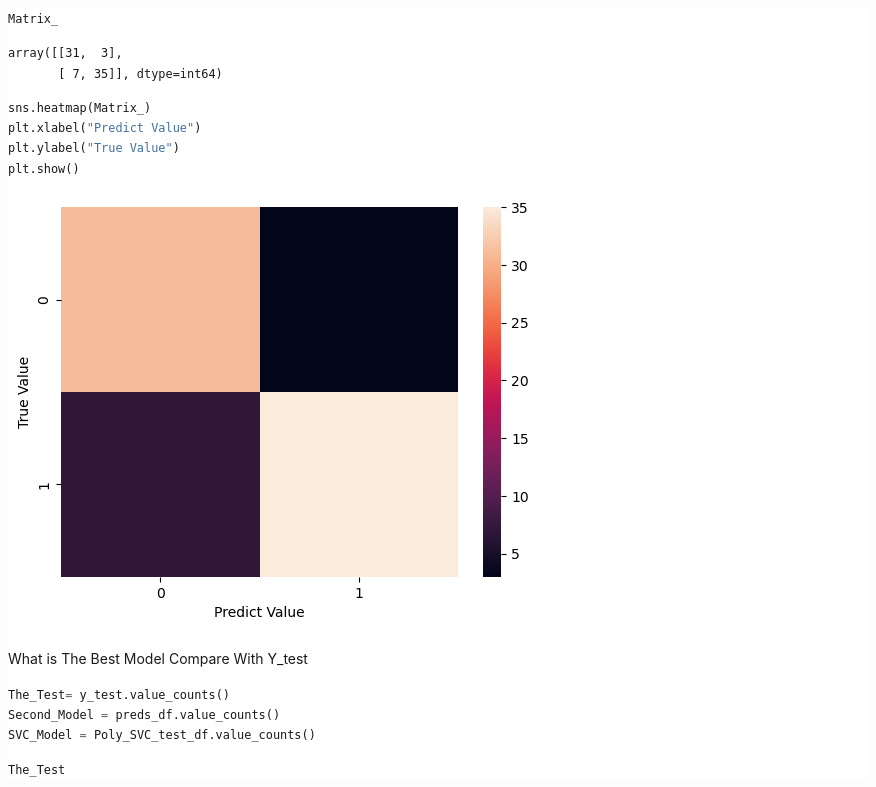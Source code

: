 
```python
Matrix_
```




    array([[31,  3],
           [ 7, 35]], dtype=int64)




```python
sns.heatmap(Matrix_)
plt.xlabel("Predict Value")
plt.ylabel("True Value")
plt.show()
```


    
![png](output_85_0.png)
    


What is The Best Model Compare With Y_test


```python
The_Test= y_test.value_counts()
Second_Model = preds_df.value_counts()
SVC_Model = Poly_SVC_test_df.value_counts()
```


```python
The_Test
```
